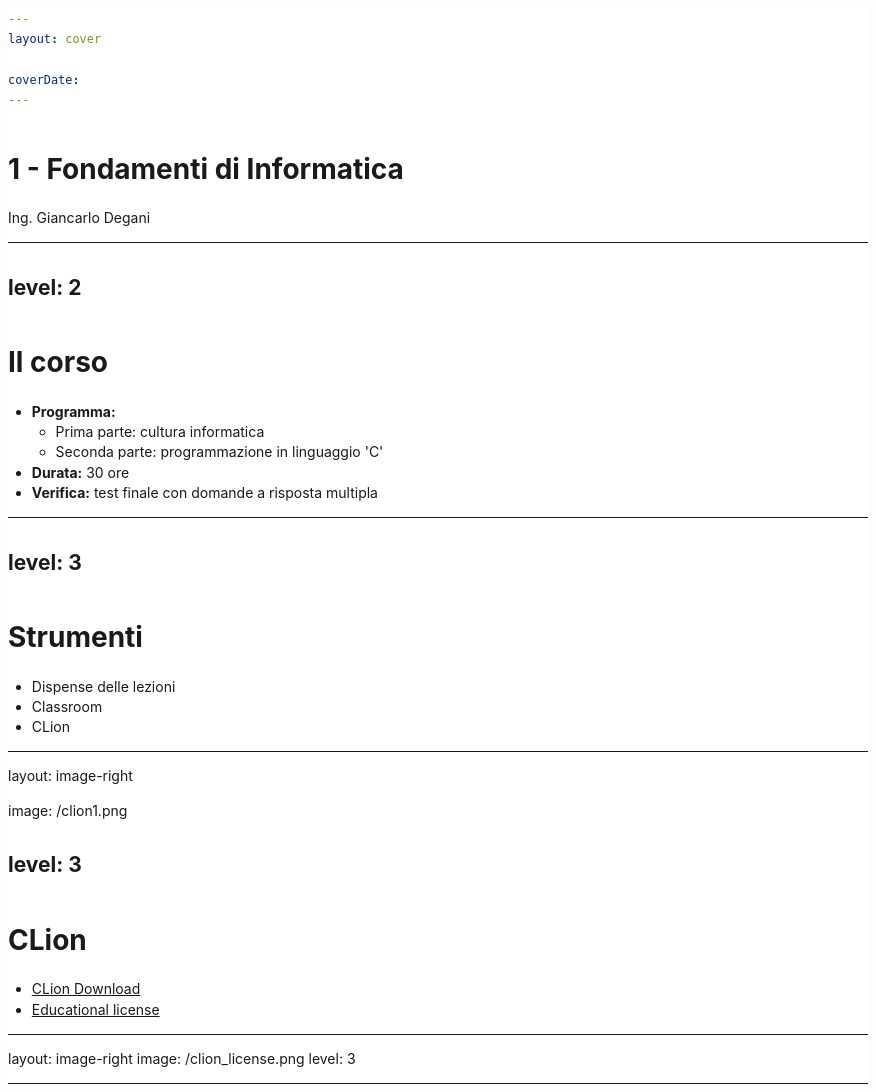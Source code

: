 ```yaml
---
layout: cover

coverDate:
---
```


# 1 - Fondamenti di Informatica

Ing. Giancarlo Degani

---
level: 2
---

# Il corso

- **Programma:**
  - Prima parte: cultura informatica
  - Seconda parte: programmazione in linguaggio 'C'
- **Durata:** 30 ore
- **Verifica:** test finale con domande a risposta multipla

---
level: 3
---

# Strumenti

- Dispense delle lezioni
- Classroom
- CLion

---
layout: image-right

image: /clion1.png

level: 3
---

# CLion

- [CLion Download](https://www.jetbrains.com/clion/)
- [Educational license](https://www.jetbrains.com/community/education/#students/)

---
layout: image-right
image: /clion_license.png
level: 3

---
